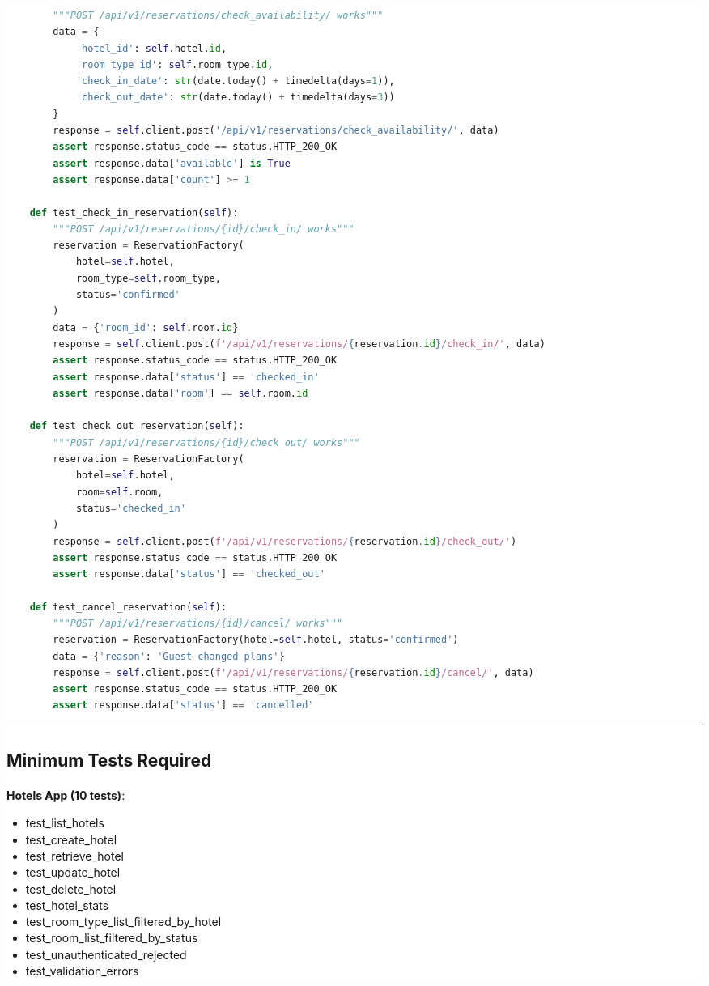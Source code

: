```python
        """POST /api/v1/reservations/check_availability/ works"""
        data = {
            'hotel_id': self.hotel.id,
            'room_type_id': self.room_type.id,
            'check_in_date': str(date.today() + timedelta(days=1)),
            'check_out_date': str(date.today() + timedelta(days=3))
        }
        response = self.client.post('/api/v1/reservations/check_availability/', data)
        assert response.status_code == status.HTTP_200_OK
        assert response.data['available'] is True
        assert response.data['count'] >= 1

    def test_check_in_reservation(self):
        """POST /api/v1/reservations/{id}/check_in/ works"""
        reservation = ReservationFactory(
            hotel=self.hotel,
            room_type=self.room_type,
            status='confirmed'
        )
        data = {'room_id': self.room.id}
        response = self.client.post(f'/api/v1/reservations/{reservation.id}/check_in/', data)
        assert response.status_code == status.HTTP_200_OK
        assert response.data['status'] == 'checked_in'
        assert response.data['room'] == self.room.id

    def test_check_out_reservation(self):
        """POST /api/v1/reservations/{id}/check_out/ works"""
        reservation = ReservationFactory(
            hotel=self.hotel,
            room=self.room,
            status='checked_in'
        )
        response = self.client.post(f'/api/v1/reservations/{reservation.id}/check_out/')
        assert response.status_code == status.HTTP_200_OK
        assert response.data['status'] == 'checked_out'

    def test_cancel_reservation(self):
        """POST /api/v1/reservations/{id}/cancel/ works"""
        reservation = ReservationFactory(hotel=self.hotel, status='confirmed')
        data = {'reason': 'Guest changed plans'}
        response = self.client.post(f'/api/v1/reservations/{reservation.id}/cancel/', data)
        assert response.status_code == status.HTTP_200_OK
        assert response.data['status'] == 'cancelled'
```

---

## Minimum Tests Required

**Hotels App (10 tests)**:
- test_list_hotels
- test_create_hotel
- test_retrieve_hotel
- test_update_hotel
- test_delete_hotel
- test_hotel_stats
- test_room_type_list_filtered_by_hotel
- test_room_list_filtered_by_status
- test_unauthenticated_rejected
- test_validation_errors
